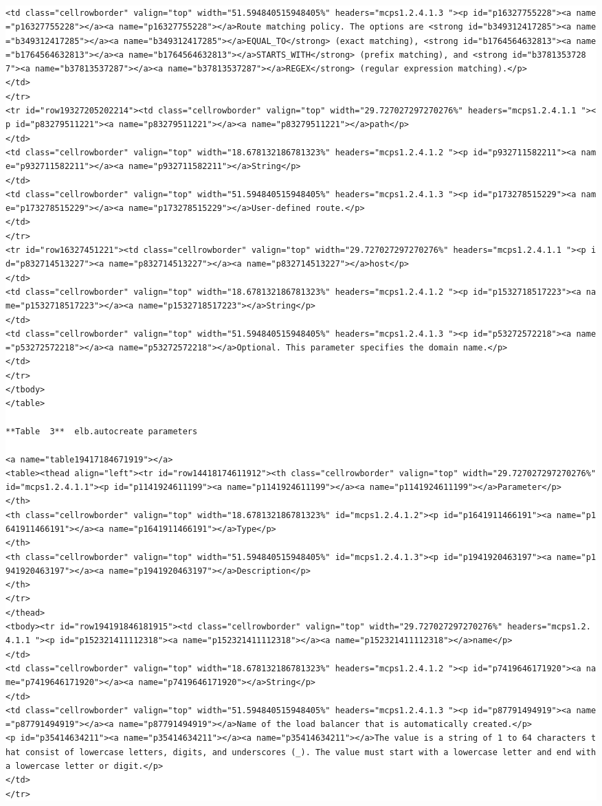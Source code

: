     <td class="cellrowborder" valign="top" width="51.594840515948405%" headers="mcps1.2.4.1.3 "><p id="p16327755228"><a name="p16327755228"></a><a name="p16327755228"></a>Route matching policy. The options are <strong id="b349312417285"><a name="b349312417285"></a><a name="b349312417285"></a>EQUAL_TO</strong> (exact matching), <strong id="b1764564632813"><a name="b1764564632813"></a><a name="b1764564632813"></a>STARTS_WITH</strong> (prefix matching), and <strong id="b37813537287"><a name="b37813537287"></a><a name="b37813537287"></a>REGEX</strong> (regular expression matching).</p>
    </td>
    </tr>
    <tr id="row19327205202214"><td class="cellrowborder" valign="top" width="29.727027297270276%" headers="mcps1.2.4.1.1 "><p id="p83279511221"><a name="p83279511221"></a><a name="p83279511221"></a>path</p>
    </td>
    <td class="cellrowborder" valign="top" width="18.678132186781323%" headers="mcps1.2.4.1.2 "><p id="p932711582211"><a name="p932711582211"></a><a name="p932711582211"></a>String</p>
    </td>
    <td class="cellrowborder" valign="top" width="51.594840515948405%" headers="mcps1.2.4.1.3 "><p id="p173278515229"><a name="p173278515229"></a><a name="p173278515229"></a>User-defined route.</p>
    </td>
    </tr>
    <tr id="row16327451221"><td class="cellrowborder" valign="top" width="29.727027297270276%" headers="mcps1.2.4.1.1 "><p id="p832714513227"><a name="p832714513227"></a><a name="p832714513227"></a>host</p>
    </td>
    <td class="cellrowborder" valign="top" width="18.678132186781323%" headers="mcps1.2.4.1.2 "><p id="p1532718517223"><a name="p1532718517223"></a><a name="p1532718517223"></a>String</p>
    </td>
    <td class="cellrowborder" valign="top" width="51.594840515948405%" headers="mcps1.2.4.1.3 "><p id="p53272572218"><a name="p53272572218"></a><a name="p53272572218"></a>Optional. This parameter specifies the domain name.</p>
    </td>
    </tr>
    </tbody>
    </table>

    **Table  3**  elb.autocreate parameters

    <a name="table19417184671919"></a>
    <table><thead align="left"><tr id="row14418174611912"><th class="cellrowborder" valign="top" width="29.727027297270276%" id="mcps1.2.4.1.1"><p id="p1141924611199"><a name="p1141924611199"></a><a name="p1141924611199"></a>Parameter</p>
    </th>
    <th class="cellrowborder" valign="top" width="18.678132186781323%" id="mcps1.2.4.1.2"><p id="p1641911466191"><a name="p1641911466191"></a><a name="p1641911466191"></a>Type</p>
    </th>
    <th class="cellrowborder" valign="top" width="51.594840515948405%" id="mcps1.2.4.1.3"><p id="p1941920463197"><a name="p1941920463197"></a><a name="p1941920463197"></a>Description</p>
    </th>
    </tr>
    </thead>
    <tbody><tr id="row194191846181915"><td class="cellrowborder" valign="top" width="29.727027297270276%" headers="mcps1.2.4.1.1 "><p id="p152321411112318"><a name="p152321411112318"></a><a name="p152321411112318"></a>name</p>
    </td>
    <td class="cellrowborder" valign="top" width="18.678132186781323%" headers="mcps1.2.4.1.2 "><p id="p7419646171920"><a name="p7419646171920"></a><a name="p7419646171920"></a>String</p>
    </td>
    <td class="cellrowborder" valign="top" width="51.594840515948405%" headers="mcps1.2.4.1.3 "><p id="p87791494919"><a name="p87791494919"></a><a name="p87791494919"></a>Name of the load balancer that is automatically created.</p>
    <p id="p35414634211"><a name="p35414634211"></a><a name="p35414634211"></a>The value is a string of 1 to 64 characters that consist of lowercase letters, digits, and underscores (_). The value must start with a lowercase letter and end with a lowercase letter or digit.</p>
    </td>
    </tr>